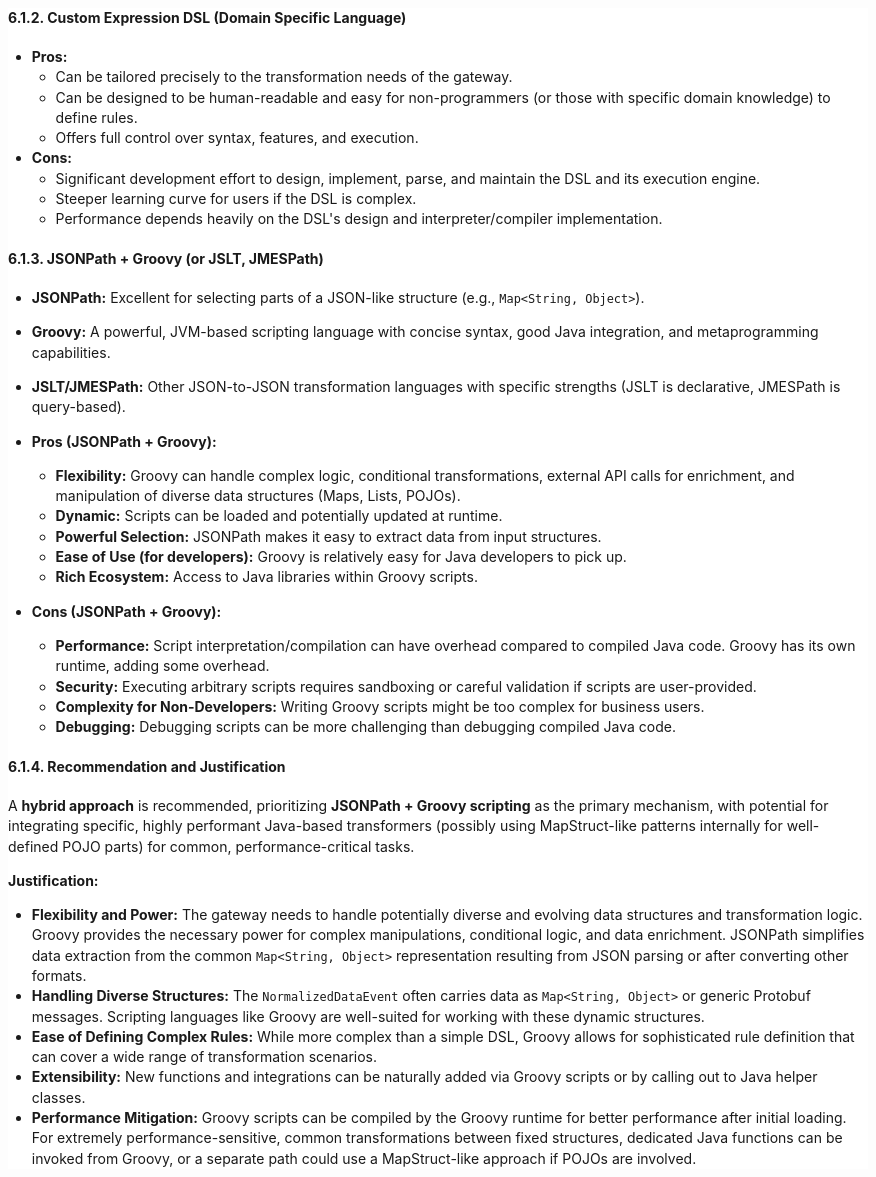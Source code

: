 #### 6.1.2. Custom Expression DSL (Domain Specific Language)

*   **Pros:**
    *   Can be tailored precisely to the transformation needs of the gateway.
    *   Can be designed to be human-readable and easy for non-programmers (or those with specific domain knowledge) to define rules.
    *   Offers full control over syntax, features, and execution.
*   **Cons:**
    *   Significant development effort to design, implement, parse, and maintain the DSL and its execution engine.
    *   Steeper learning curve for users if the DSL is complex.
    *   Performance depends heavily on the DSL's design and interpreter/compiler implementation.

#### 6.1.3. JSONPath + Groovy (or JSLT, JMESPath)

*   **JSONPath:** Excellent for selecting parts of a JSON-like structure (e.g., `Map<String, Object>`).
*   **Groovy:** A powerful, JVM-based scripting language with concise syntax, good Java integration, and metaprogramming capabilities.
*   **JSLT/JMESPath:** Other JSON-to-JSON transformation languages with specific strengths (JSLT is declarative, JMESPath is query-based).

*   **Pros (JSONPath + Groovy):**
    *   **Flexibility:** Groovy can handle complex logic, conditional transformations, external API calls for enrichment, and manipulation of diverse data structures (Maps, Lists, POJOs).
    *   **Dynamic:** Scripts can be loaded and potentially updated at runtime.
    *   **Powerful Selection:** JSONPath makes it easy to extract data from input structures.
    *   **Ease of Use (for developers):** Groovy is relatively easy for Java developers to pick up.
    *   **Rich Ecosystem:** Access to Java libraries within Groovy scripts.
*   **Cons (JSONPath + Groovy):**
    *   **Performance:** Script interpretation/compilation can have overhead compared to compiled Java code. Groovy has its own runtime, adding some overhead.
    *   **Security:** Executing arbitrary scripts requires sandboxing or careful validation if scripts are user-provided.
    *   **Complexity for Non-Developers:** Writing Groovy scripts might be too complex for business users.
    *   **Debugging:** Debugging scripts can be more challenging than debugging compiled Java code.

#### 6.1.4. Recommendation and Justification

A **hybrid approach** is recommended, prioritizing **JSONPath + Groovy scripting** as the primary mechanism, with potential for integrating specific, highly performant Java-based transformers (possibly using MapStruct-like patterns internally for well-defined POJO parts) for common, performance-critical tasks.

**Justification:**

*   **Flexibility and Power:** The gateway needs to handle potentially diverse and evolving data structures and transformation logic. Groovy provides the necessary power for complex manipulations, conditional logic, and data enrichment. JSONPath simplifies data extraction from the common `Map<String, Object>` representation resulting from JSON parsing or after converting other formats.
*   **Handling Diverse Structures:** The `NormalizedDataEvent` often carries data as `Map<String, Object>` or generic Protobuf messages. Scripting languages like Groovy are well-suited for working with these dynamic structures.
*   **Ease of Defining Complex Rules:** While more complex than a simple DSL, Groovy allows for sophisticated rule definition that can cover a wide range of transformation scenarios.
*   **Extensibility:** New functions and integrations can be naturally added via Groovy scripts or by calling out to Java helper classes.
*   **Performance Mitigation:** Groovy scripts can be compiled by the Groovy runtime for better performance after initial loading. For extremely performance-sensitive, common transformations between fixed structures, dedicated Java functions can be invoked from Groovy, or a separate path could use a MapStruct-like approach if POJOs are involved.
